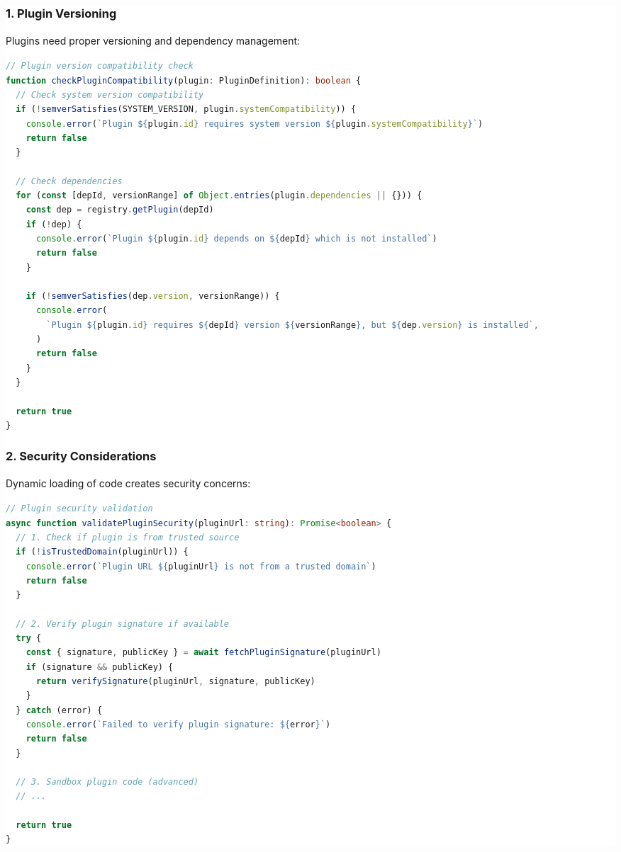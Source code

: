 ### 1. Plugin Versioning

Plugins need proper versioning and dependency management:

```typescript
// Plugin version compatibility check
function checkPluginCompatibility(plugin: PluginDefinition): boolean {
  // Check system version compatibility
  if (!semverSatisfies(SYSTEM_VERSION, plugin.systemCompatibility)) {
    console.error(`Plugin ${plugin.id} requires system version ${plugin.systemCompatibility}`)
    return false
  }

  // Check dependencies
  for (const [depId, versionRange] of Object.entries(plugin.dependencies || {})) {
    const dep = registry.getPlugin(depId)
    if (!dep) {
      console.error(`Plugin ${plugin.id} depends on ${depId} which is not installed`)
      return false
    }

    if (!semverSatisfies(dep.version, versionRange)) {
      console.error(
        `Plugin ${plugin.id} requires ${depId} version ${versionRange}, but ${dep.version} is installed`,
      )
      return false
    }
  }

  return true
}
```

### 2. Security Considerations

Dynamic loading of code creates security concerns:

```typescript
// Plugin security validation
async function validatePluginSecurity(pluginUrl: string): Promise<boolean> {
  // 1. Check if plugin is from trusted source
  if (!isTrustedDomain(pluginUrl)) {
    console.error(`Plugin URL ${pluginUrl} is not from a trusted domain`)
    return false
  }

  // 2. Verify plugin signature if available
  try {
    const { signature, publicKey } = await fetchPluginSignature(pluginUrl)
    if (signature && publicKey) {
      return verifySignature(pluginUrl, signature, publicKey)
    }
  } catch (error) {
    console.error(`Failed to verify plugin signature: ${error}`)
    return false
  }

  // 3. Sandbox plugin code (advanced)
  // ...

  return true
}
```
